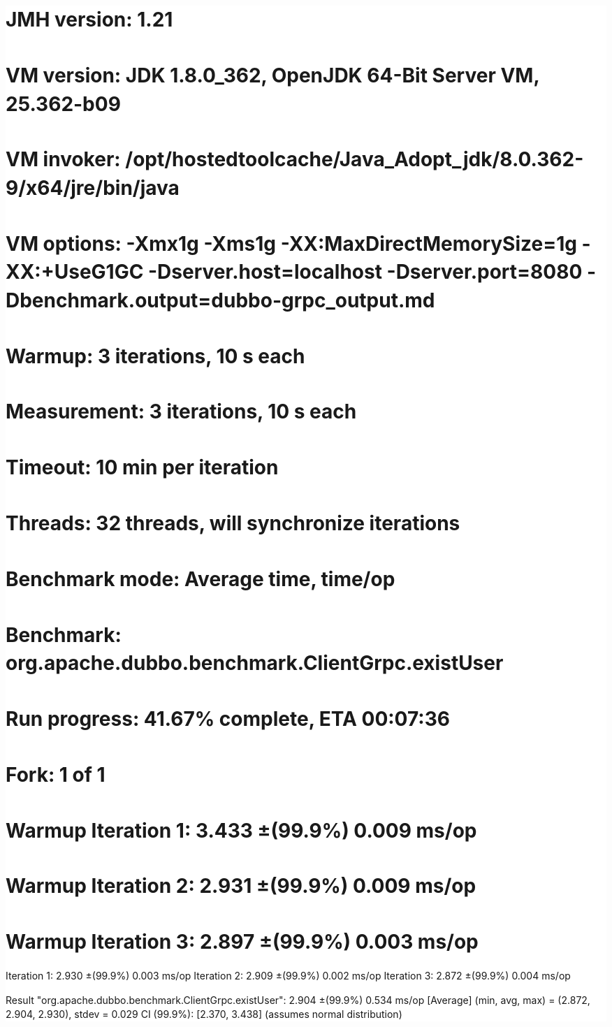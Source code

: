 
# JMH version: 1.21
# VM version: JDK 1.8.0_362, OpenJDK 64-Bit Server VM, 25.362-b09
# VM invoker: /opt/hostedtoolcache/Java_Adopt_jdk/8.0.362-9/x64/jre/bin/java
# VM options: -Xmx1g -Xms1g -XX:MaxDirectMemorySize=1g -XX:+UseG1GC -Dserver.host=localhost -Dserver.port=8080 -Dbenchmark.output=dubbo-grpc_output.md
# Warmup: 3 iterations, 10 s each
# Measurement: 3 iterations, 10 s each
# Timeout: 10 min per iteration
# Threads: 32 threads, will synchronize iterations
# Benchmark mode: Average time, time/op
# Benchmark: org.apache.dubbo.benchmark.ClientGrpc.existUser

# Run progress: 41.67% complete, ETA 00:07:36
# Fork: 1 of 1
# Warmup Iteration   1: 3.433 ±(99.9%) 0.009 ms/op
# Warmup Iteration   2: 2.931 ±(99.9%) 0.009 ms/op
# Warmup Iteration   3: 2.897 ±(99.9%) 0.003 ms/op
Iteration   1: 2.930 ±(99.9%) 0.003 ms/op
Iteration   2: 2.909 ±(99.9%) 0.002 ms/op
Iteration   3: 2.872 ±(99.9%) 0.004 ms/op


Result "org.apache.dubbo.benchmark.ClientGrpc.existUser":
  2.904 ±(99.9%) 0.534 ms/op [Average]
  (min, avg, max) = (2.872, 2.904, 2.930), stdev = 0.029
  CI (99.9%): [2.370, 3.438] (assumes normal distribution)
